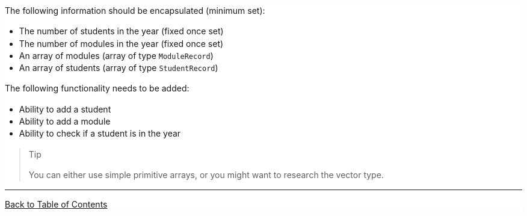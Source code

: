 The following information should be encapsulated (minimum set):

* The number of students in the year (fixed once set)
* The number of modules in the year (fixed once set)
* An array of modules (array of type `ModuleRecord`)
* An array of students (array of type `StudentRecord`)

The following functionality needs to be added:

* Ability to add a student
* Ability to add a module
* Ability to check if a student is in the year

> Tip
>
> You can either use simple primitive arrays, or you might want to research the vector type.

---

[Back to Table of Contents](./README.md)